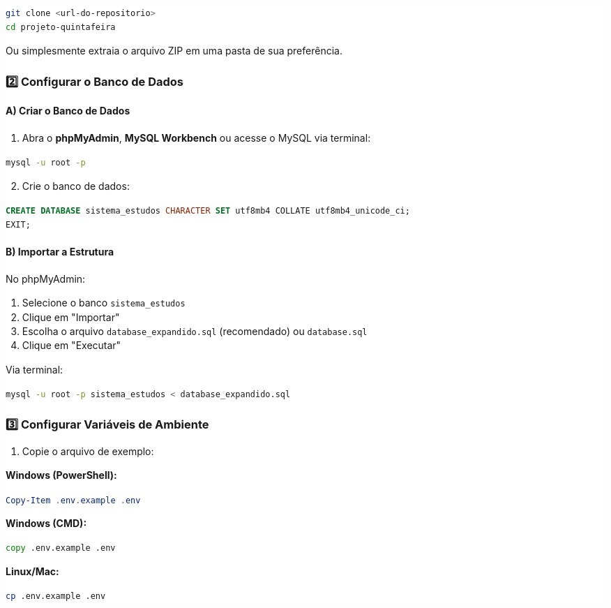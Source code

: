 ```bash
git clone <url-do-repositorio>
cd projeto-quintafeira
```

Ou simplesmente extraia o arquivo ZIP em uma pasta de sua preferência.

### 2️⃣ Configurar o Banco de Dados

#### A) Criar o Banco de Dados

1. Abra o **phpMyAdmin**, **MySQL Workbench** ou acesse o MySQL via terminal:

```bash
mysql -u root -p
```

2. Crie o banco de dados:

```sql
CREATE DATABASE sistema_estudos CHARACTER SET utf8mb4 COLLATE utf8mb4_unicode_ci;
EXIT;
```

#### B) Importar a Estrutura

No phpMyAdmin:

1. Selecione o banco `sistema_estudos`
2. Clique em "Importar"
3. Escolha o arquivo `database_expandido.sql` (recomendado) ou `database.sql`
4. Clique em "Executar"

Via terminal:

```bash
mysql -u root -p sistema_estudos < database_expandido.sql
```

### 3️⃣ Configurar Variáveis de Ambiente

1. Copie o arquivo de exemplo:

**Windows (PowerShell):**

```powershell
Copy-Item .env.example .env
```

**Windows (CMD):**

```cmd
copy .env.example .env
```

**Linux/Mac:**

```bash
cp .env.example .env
```

